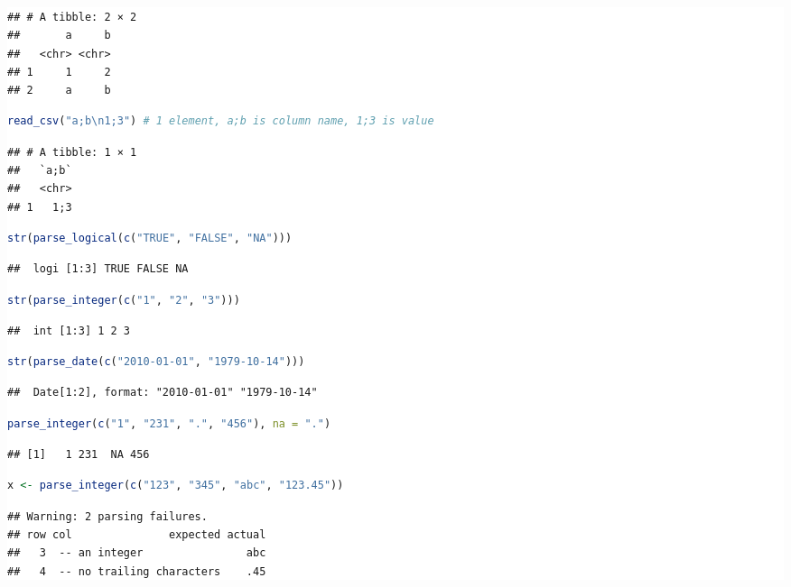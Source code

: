 ```
## # A tibble: 2 × 2
##       a     b
##   <chr> <chr>
## 1     1     2
## 2     a     b
```

```r
read_csv("a;b\n1;3") # 1 element, a;b is column name, 1;3 is value
```

```
## # A tibble: 1 × 1
##   `a;b`
##   <chr>
## 1   1;3
```



```r
str(parse_logical(c("TRUE", "FALSE", "NA")))
```

```
##  logi [1:3] TRUE FALSE NA
```

```r
str(parse_integer(c("1", "2", "3")))
```

```
##  int [1:3] 1 2 3
```

```r
str(parse_date(c("2010-01-01", "1979-10-14")))
```

```
##  Date[1:2], format: "2010-01-01" "1979-10-14"
```


```r
parse_integer(c("1", "231", ".", "456"), na = ".")
```

```
## [1]   1 231  NA 456
```


```r
x <- parse_integer(c("123", "345", "abc", "123.45"))
```

```
## Warning: 2 parsing failures.
## row col               expected actual
##   3  -- an integer                abc
##   4  -- no trailing characters    .45
```
